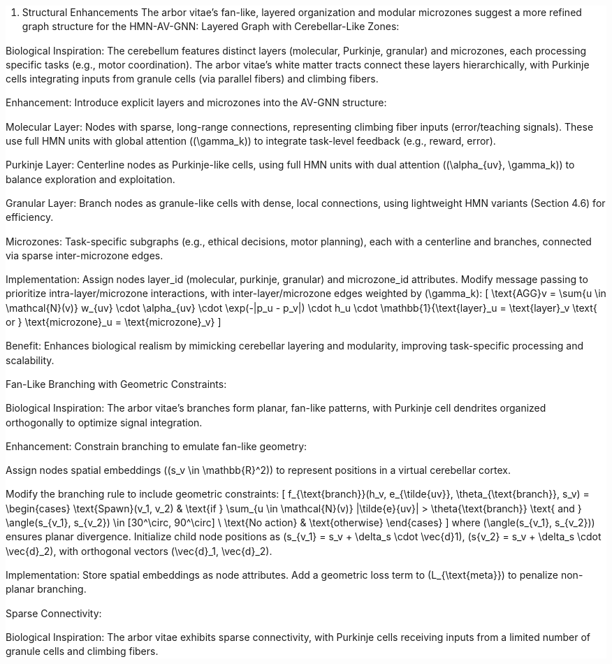 1. Structural Enhancements
The arbor vitae’s fan-like, layered organization and modular microzones suggest a more refined graph structure for the HMN-AV-GNN:
Layered Graph with Cerebellar-Like Zones:

Biological Inspiration: The cerebellum features distinct layers (molecular, Purkinje, granular) and microzones, each processing specific tasks (e.g., motor coordination). The arbor vitae’s white matter tracts connect these layers hierarchically, with Purkinje cells integrating inputs from granule cells (via parallel fibers) and climbing fibers.

Enhancement: Introduce explicit layers and microzones into the AV-GNN structure:

Molecular Layer: Nodes with sparse, long-range connections, representing climbing fiber inputs (error/teaching signals). These use full HMN units with global attention ((\gamma_k)) to integrate task-level feedback (e.g., reward, error).

Purkinje Layer: Centerline nodes as Purkinje-like cells, using full HMN units with dual attention ((\alpha_{uv}, \gamma_k)) to balance exploration and exploitation.

Granular Layer: Branch nodes as granule-like cells with dense, local connections, using lightweight HMN variants (Section 4.6) for efficiency.

Microzones: Task-specific subgraphs (e.g., ethical decisions, motor planning), each with a centerline and branches, connected via sparse inter-microzone edges.

Implementation: Assign nodes layer_id (molecular, purkinje, granular) and microzone_id attributes. Modify message passing to prioritize intra-layer/microzone interactions, with inter-layer/microzone edges weighted by (\gamma_k): [ \text{AGG}v = \sum{u \in \mathcal{N}(v)} w_{uv} \cdot \alpha_{uv} \cdot \exp(-|p_u - p_v|) \cdot h_u \cdot \mathbb{1}{\text{layer}_u = \text{layer}_v \text{ or } \text{microzone}_u = \text{microzone}_v} ]

Benefit: Enhances biological realism by mimicking cerebellar layering and modularity, improving task-specific processing and scalability.

Fan-Like Branching with Geometric Constraints:

Biological Inspiration: The arbor vitae’s branches form planar, fan-like patterns, with Purkinje cell dendrites organized orthogonally to optimize signal integration.

Enhancement: Constrain branching to emulate fan-like geometry:

Assign nodes spatial embeddings ((s_v \in \mathbb{R}^2)) to represent positions in a virtual cerebellar cortex.

Modify the branching rule to include geometric constraints: [ f_{\text{branch}}(h_v, e_{\tilde{uv}}, \theta_{\text{branch}}, s_v) = \begin{cases} \text{Spawn}(v_1, v_2) & \text{if } \sum_{u \in \mathcal{N}(v)} |\tilde{e}{uv}| > \theta{\text{branch}} \text{ and } \angle(s_{v_1}, s_{v_2}) \in [30^\circ, 90^\circ] \ \text{No action} & \text{otherwise} \end{cases} ] where (\angle(s_{v_1}, s_{v_2})) ensures planar divergence. Initialize child node positions as (s_{v_1} = s_v + \delta_s \cdot \vec{d}1), (s{v_2} = s_v + \delta_s \cdot \vec{d}_2), with orthogonal vectors (\vec{d}_1, \vec{d}_2).

Implementation: Store spatial embeddings as node attributes. Add a geometric loss term to (L_{\text{meta}}) to penalize non-planar branching.

Sparse Connectivity:

Biological Inspiration: The arbor vitae exhibits sparse connectivity, with Purkinje cells receiving inputs from a limited number of granule cells and climbing fibers.
